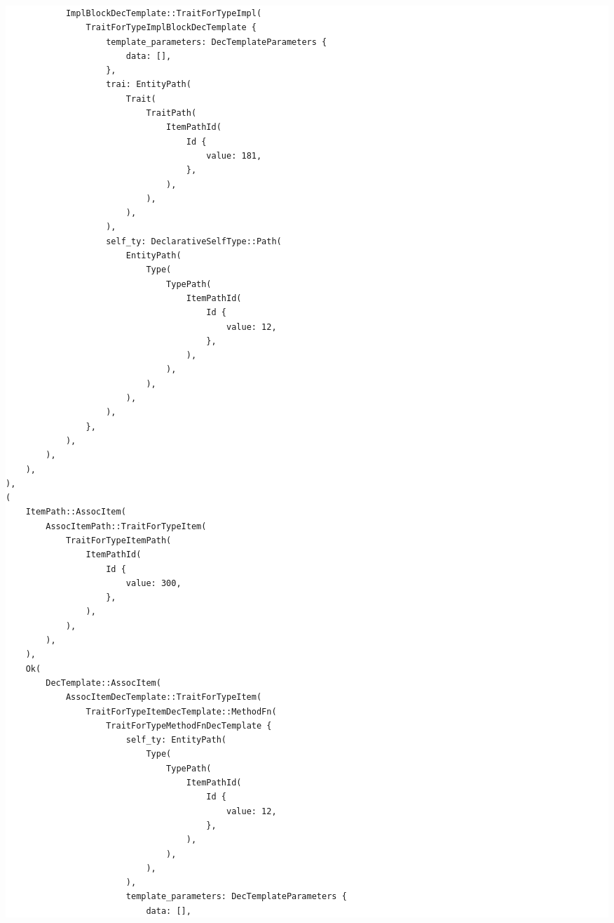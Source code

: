                 ImplBlockDecTemplate::TraitForTypeImpl(
                    TraitForTypeImplBlockDecTemplate {
                        template_parameters: DecTemplateParameters {
                            data: [],
                        },
                        trai: EntityPath(
                            Trait(
                                TraitPath(
                                    ItemPathId(
                                        Id {
                                            value: 181,
                                        },
                                    ),
                                ),
                            ),
                        ),
                        self_ty: DeclarativeSelfType::Path(
                            EntityPath(
                                Type(
                                    TypePath(
                                        ItemPathId(
                                            Id {
                                                value: 12,
                                            },
                                        ),
                                    ),
                                ),
                            ),
                        ),
                    },
                ),
            ),
        ),
    ),
    (
        ItemPath::AssocItem(
            AssocItemPath::TraitForTypeItem(
                TraitForTypeItemPath(
                    ItemPathId(
                        Id {
                            value: 300,
                        },
                    ),
                ),
            ),
        ),
        Ok(
            DecTemplate::AssocItem(
                AssocItemDecTemplate::TraitForTypeItem(
                    TraitForTypeItemDecTemplate::MethodFn(
                        TraitForTypeMethodFnDecTemplate {
                            self_ty: EntityPath(
                                Type(
                                    TypePath(
                                        ItemPathId(
                                            Id {
                                                value: 12,
                                            },
                                        ),
                                    ),
                                ),
                            ),
                            template_parameters: DecTemplateParameters {
                                data: [],
